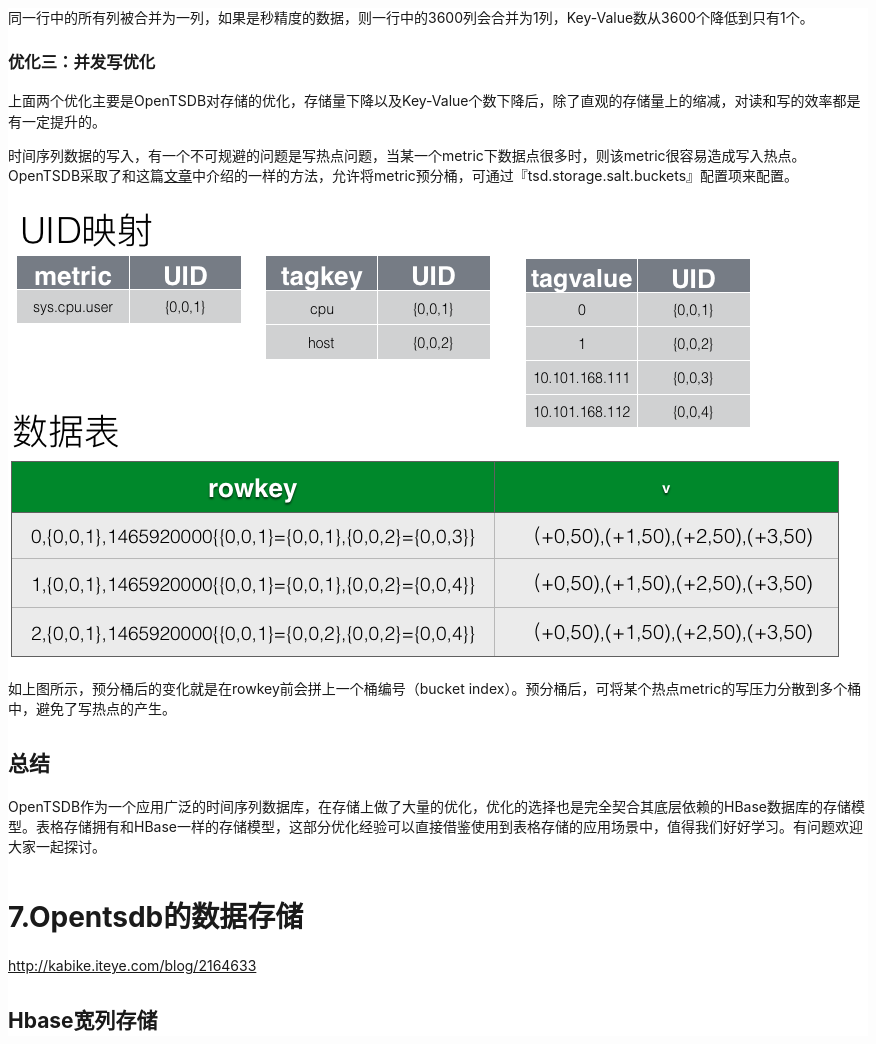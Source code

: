 


同一行中的所有列被合并为一列，如果是秒精度的数据，则一行中的3600列会合并为1列，Key-Value数从3600个降低到只有1个。

### 优化三：并发写优化

上面两个优化主要是OpenTSDB对存储的优化，存储量下降以及Key-Value个数下降后，除了直观的存储量上的缩减，对读和写的效率都是有一定提升的。

时间序列数据的写入，有一个不可规避的问题是写热点问题，当某一个metric下数据点很多时，则该metric很容易造成写入热点。OpenTSDB采取了和这篇[文章](https://yq.aliyun.com/articles/54644?spm=a2c4e.11153940.blogcont54785.7.42eb5567Hm9z5g)中介绍的一样的方法，允许将metric预分桶，可通过『tsd.storage.salt.buckets』配置项来配置。

![7fab2b13b9c2e05508de947ca887962f211fc351](img/7fab2b13b9c2e05508de947ca887962f211fc351.png)

如上图所示，预分桶后的变化就是在rowkey前会拼上一个桶编号（bucket index）。预分桶后，可将某个热点metric的写压力分散到多个桶中，避免了写热点的产生。

## 总结

OpenTSDB作为一个应用广泛的时间序列数据库，在存储上做了大量的优化，优化的选择也是完全契合其底层依赖的HBase数据库的存储模型。表格存储拥有和HBase一样的存储模型，这部分优化经验可以直接借鉴使用到表格存储的应用场景中，值得我们好好学习。有问题欢迎大家一起探讨。



# 7.Opentsdb的数据存储

http://kabike.iteye.com/blog/2164633   

## Hbase宽列存储     

